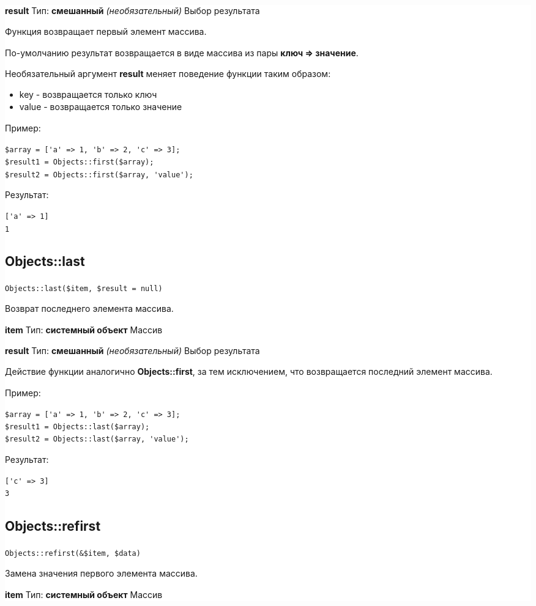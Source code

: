 **result**
Тип: **смешанный** *(необязательный)*
Выбор результата

Функция возвращает первый элемент массива.

По-умолчанию результат возвращается в виде массива из пары **ключ => значение**.

Необязательный аргумент **result** меняет поведение функции таким образом:

* key - возвращается только ключ
* value - возвращается только значение

Пример:

    $array = ['a' => 1, 'b' => 2, 'c' => 3];
    $result1 = Objects::first($array);
    $result2 = Objects::first($array, 'value');

Результат:

    ['a' => 1]
    1

## Objects::last

    Objects::last($item, $result = null)

Возврат последнего элемента массива.

**item**
Тип: **системный объект**
Массив

**result**
Тип: **смешанный** *(необязательный)*
Выбор результата

Действие функции аналогично **Objects::first**, за тем исключением, что возвращается последний элемент массива.

Пример:

    $array = ['a' => 1, 'b' => 2, 'c' => 3];
    $result1 = Objects::last($array);
    $result2 = Objects::last($array, 'value');

Результат:

    ['c' => 3]
    3

## Objects::refirst

    Objects::refirst(&$item, $data)

Замена значения первого элемента массива.

**item**
Тип: **системный объект**
Массив
